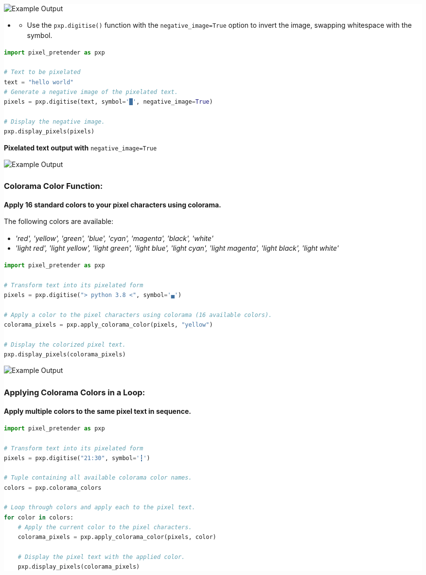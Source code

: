 ![Example Output](https://raw.githubusercontent.com/AnasseGX/Pixel_pretender/92335f57a2a4d14473159a71421f93b9102ec665/Docs/digitise_output.png)

- - Use the `pxp.digitise()` function with the `negative_image=True` option to invert the image, swapping whitespace with the symbol.
```python
import pixel_pretender as pxp 

# Text to be pixelated
text = "hello world"
# Generate a negative image of the pixelated text.
pixels = pxp.digitise(text, symbol='█', negative_image=True)

# Display the negative image.
pxp.display_pixels(pixels)
```

**Pixelated text output with** `negative_image=True`

![Example Output](https://raw.githubusercontent.com/AnasseGX/Pixel_pretender/92335f57a2a4d14473159a71421f93b9102ec665/Docs/digitise_negative_True.png)


### Colorama Color Function:
**Apply 16 standard colors to your pixel characters using colorama.**

The following colors are available:

+ *'red', 'yellow', 'green', 'blue', 'cyan', 'magenta', 'black', 'white'*
+ *'light red', 'light yellow', 'light green', 'light blue', 'light cyan', 'light magenta', 'light black', 'light white'*

```python
import pixel_pretender as pxp 

# Transform text into its pixelated form
pixels = pxp.digitise("> python 3.8 <", symbol='▄')

# Apply a color to the pixel characters using colorama (16 available colors).
colorama_pixels = pxp.apply_colorama_color(pixels, "yellow")

# Display the colorized pixel text.
pxp.display_pixels(colorama_pixels)
```
![Example Output](https://raw.githubusercontent.com/AnasseGX/Pixel_pretender/refs/heads/master/Docs/apply_colorama_color.png)


### Applying Colorama Colors in a Loop:

**Apply multiple colors to the same pixel text in sequence.**

```python
import pixel_pretender as pxp

# Transform text into its pixelated form
pixels = pxp.digitise("21:30", symbol='┇')

# Tuple containing all available colorama color names.
colors = pxp.colorama_colors

# Loop through colors and apply each to the pixel text.
for color in colors:
    # Apply the current color to the pixel characters.
    colorama_pixels = pxp.apply_colorama_color(pixels, color)
    
    # Display the pixel text with the applied color.
    pxp.display_pixels(colorama_pixels)
```